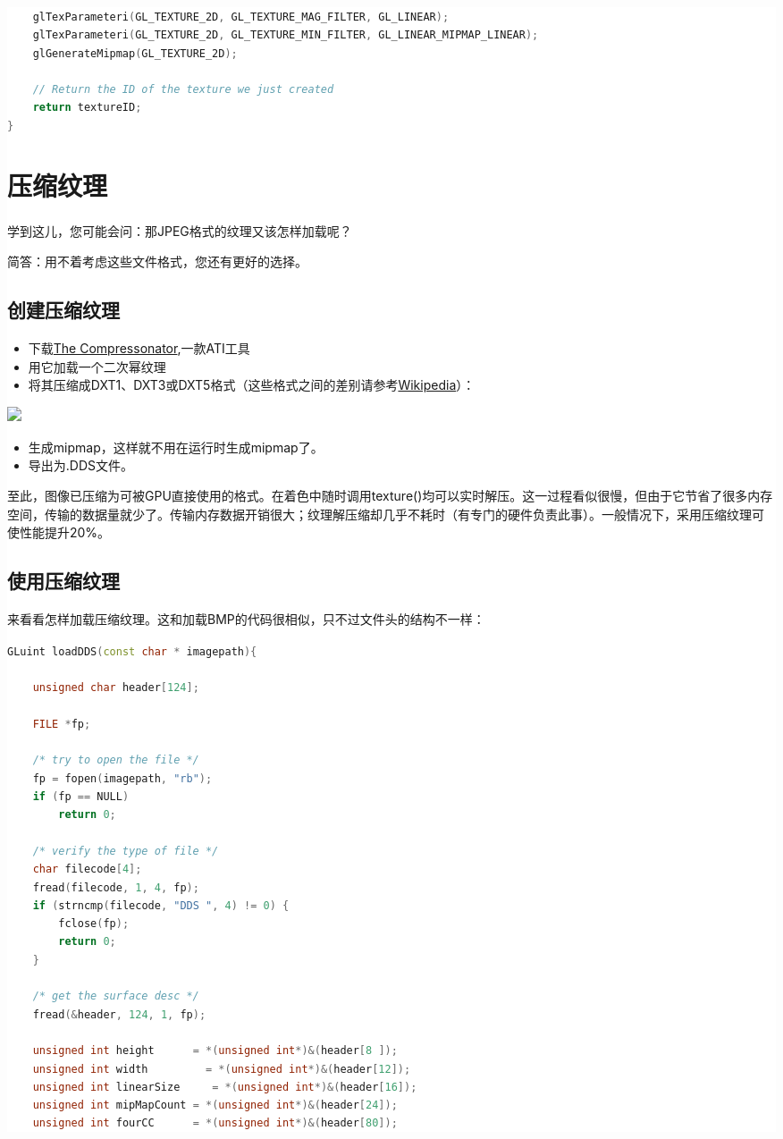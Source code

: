 ``` cpp
    glTexParameteri(GL_TEXTURE_2D, GL_TEXTURE_MAG_FILTER, GL_LINEAR);
    glTexParameteri(GL_TEXTURE_2D, GL_TEXTURE_MIN_FILTER, GL_LINEAR_MIPMAP_LINEAR);
    glGenerateMipmap(GL_TEXTURE_2D);

    // Return the ID of the texture we just created
    return textureID;
}
```

# 压缩纹理

学到这儿，您可能会问：那JPEG格式的纹理又该怎样加载呢？

简答：用不着考虑这些文件格式，您还有更好的选择。

## 创建压缩纹理


* 下载[The Compressonator](http://gpuopen.com/gaming-product/compressonator/),一款ATI工具
* 用它加载一个二次幂纹理
* 将其压缩成DXT1、DXT3或DXT5格式（这些格式之间的差别请参考[Wikipedia](http://en.wikipedia.org/wiki/S3_Texture_Compression)）：

![]({{site.baseurl}}/assets/images/tuto-5-textured-cube/TheCompressonator.png)


* 生成mipmap，这样就不用在运行时生成mipmap了。
* 导出为.DDS文件。

至此，图像已压缩为可被GPU直接使用的格式。在着色中随时调用texture()均可以实时解压。这一过程看似很慢，但由于它节省了很多内存空间，传输的数据量就少了。传输内存数据开销很大；纹理解压缩却几乎不耗时（有专门的硬件负责此事）。一般情况下，采用压缩纹理可使性能提升20%。

## 使用压缩纹理

来看看怎样加载压缩纹理。这和加载BMP的代码很相似，只不过文件头的结构不一样：

``` cpp
GLuint loadDDS(const char * imagepath){

    unsigned char header[124];

    FILE *fp;

    /* try to open the file */
    fp = fopen(imagepath, "rb");
    if (fp == NULL)
        return 0;

    /* verify the type of file */
    char filecode[4];
    fread(filecode, 1, 4, fp);
    if (strncmp(filecode, "DDS ", 4) != 0) {
        fclose(fp);
        return 0;
    }

    /* get the surface desc */
    fread(&header, 124, 1, fp);

    unsigned int height      = *(unsigned int*)&(header[8 ]);
    unsigned int width         = *(unsigned int*)&(header[12]);
    unsigned int linearSize     = *(unsigned int*)&(header[16]);
    unsigned int mipMapCount = *(unsigned int*)&(header[24]);
    unsigned int fourCC      = *(unsigned int*)&(header[80]);
```